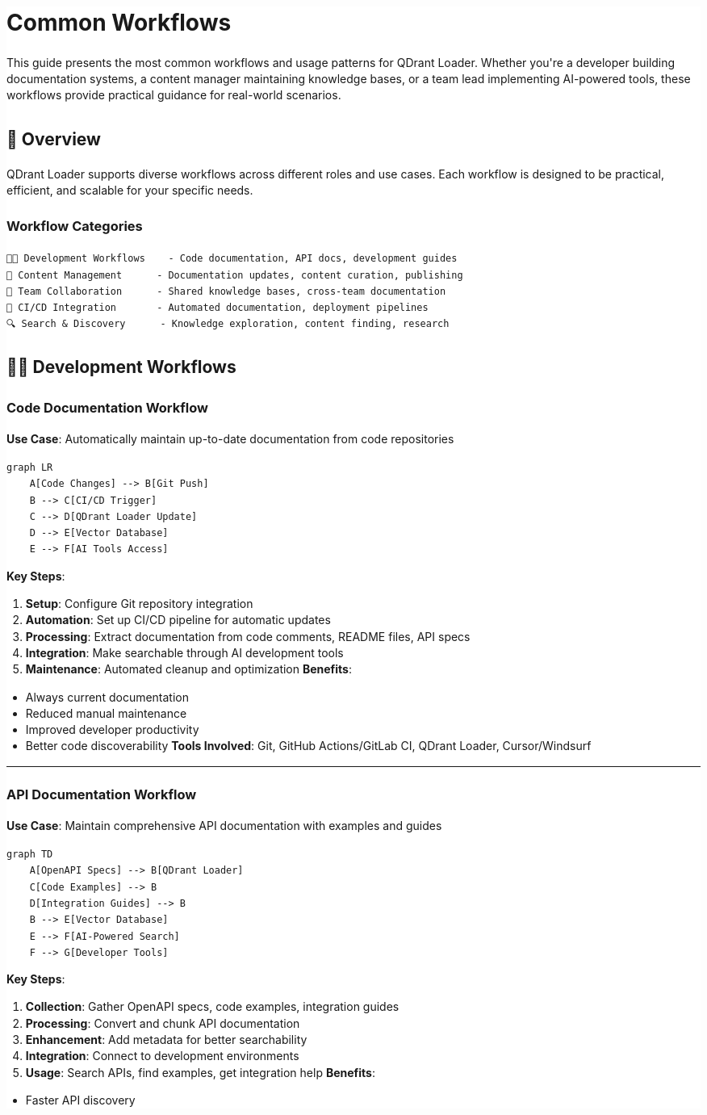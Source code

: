 # Common Workflows
This guide presents the most common workflows and usage patterns for QDrant Loader. Whether you're a developer building documentation systems, a content manager maintaining knowledge bases, or a team lead implementing AI-powered tools, these workflows provide practical guidance for real-world scenarios.
## 🎯 Overview
QDrant Loader supports diverse workflows across different roles and use cases. Each workflow is designed to be practical, efficient, and scalable for your specific needs.
### Workflow Categories
```
👨‍💻 Development Workflows    - Code documentation, API docs, development guides
📝 Content Management      - Documentation updates, content curation, publishing
👥 Team Collaboration      - Shared knowledge bases, cross-team documentation
🔄 CI/CD Integration       - Automated documentation, deployment pipelines
🔍 Search & Discovery      - Knowledge exploration, content finding, research
```
## 👨‍💻 Development Workflows
### Code Documentation Workflow
**Use Case**: Automatically maintain up-to-date documentation from code repositories
```mermaid
graph LR
    A[Code Changes] --> B[Git Push]
    B --> C[CI/CD Trigger]
    C --> D[QDrant Loader Update]
    D --> E[Vector Database]
    E --> F[AI Tools Access]
```
**Key Steps**:
1. **Setup**: Configure Git repository integration
2. **Automation**: Set up CI/CD pipeline for automatic updates
3. **Processing**: Extract documentation from code comments, README files, API specs
4. **Integration**: Make searchable through AI development tools
5. **Maintenance**: Automated cleanup and optimization
**Benefits**:
- Always current documentation
- Reduced manual maintenance
- Improved developer productivity
- Better code discoverability
**Tools Involved**: Git, GitHub Actions/GitLab CI, QDrant Loader, Cursor/Windsurf
---
### API Documentation Workflow
**Use Case**: Maintain comprehensive API documentation with examples and guides
```mermaid
graph TD
    A[OpenAPI Specs] --> B[QDrant Loader]
    C[Code Examples] --> B
    D[Integration Guides] --> B
    B --> E[Vector Database]
    E --> F[AI-Powered Search]
    F --> G[Developer Tools]
```
**Key Steps**:
1. **Collection**: Gather OpenAPI specs, code examples, integration guides
2. **Processing**: Convert and chunk API documentation
3. **Enhancement**: Add metadata for better searchability
4. **Integration**: Connect to development environments
5. **Usage**: Search APIs, find examples, get integration help
**Benefits**:
- Faster API discovery